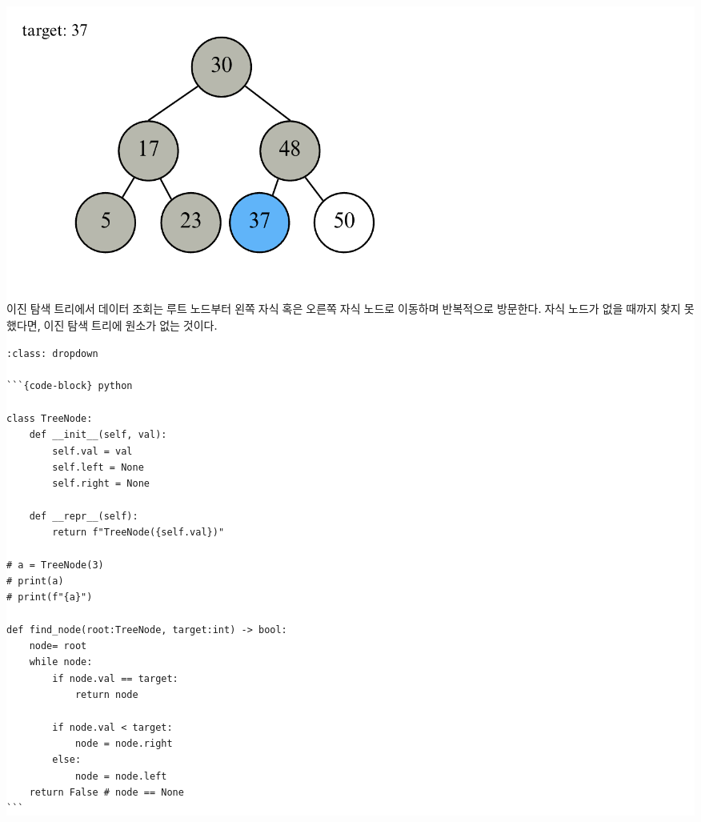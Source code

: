 <img src="../../assets/img/binarySearch/6.png" width="500px" style="margin-bottom: 20px;">


이진 탐색 트리에서 데이터 조회는 루트 노드부터 왼쪽 자식 혹은 오른쪽 자식 노드로 이동하며 반복적으로 방문한다. 자식 노드가 없을 때까지 찾지 못했다면, 이진 탐색 트리에 원소가 없는 것이다. 
````{admonition} searching a node in a Binary Search Tree 
:class: dropdown 

```{code-block} python 

class TreeNode:
    def __init__(self, val):
        self.val = val 
        self.left = None 
        self.right = None 

    def __repr__(self):
        return f"TreeNode({self.val})"
    
# a = TreeNode(3) 
# print(a)
# print(f"{a}")

def find_node(root:TreeNode, target:int) -> bool:
    node= root 
    while node:
        if node.val == target:
            return node
        
        if node.val < target:
            node = node.right 
        else:
            node = node.left 
    return False # node == None 
```
````
